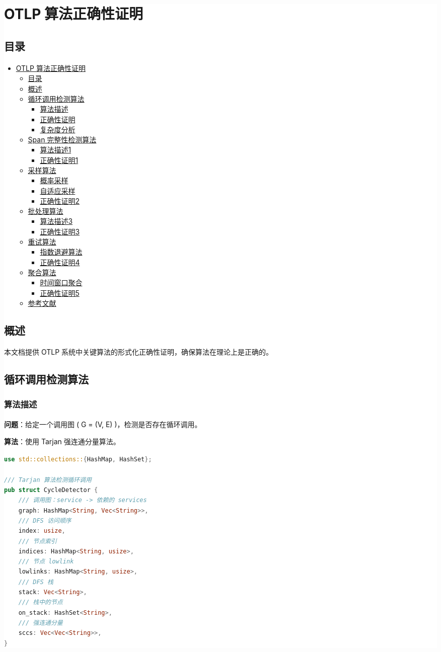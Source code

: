# OTLP 算法正确性证明

## 目录

- [OTLP 算法正确性证明](#otlp-算法正确性证明)
  - [目录](#目录)
  - [概述](#概述)
  - [循环调用检测算法](#循环调用检测算法)
    - [算法描述](#算法描述)
    - [正确性证明](#正确性证明)
    - [复杂度分析](#复杂度分析)
  - [Span 完整性检测算法](#span-完整性检测算法)
    - [算法描述1](#算法描述1)
    - [正确性证明1](#正确性证明1)
  - [采样算法](#采样算法)
    - [概率采样](#概率采样)
    - [自适应采样](#自适应采样)
    - [正确性证明2](#正确性证明2)
  - [批处理算法](#批处理算法)
    - [算法描述3](#算法描述3)
    - [正确性证明3](#正确性证明3)
  - [重试算法](#重试算法)
    - [指数退避算法](#指数退避算法)
    - [正确性证明4](#正确性证明4)
  - [聚合算法](#聚合算法)
    - [时间窗口聚合](#时间窗口聚合)
    - [正确性证明5](#正确性证明5)
  - [参考文献](#参考文献)

## 概述

本文档提供 OTLP 系统中关键算法的形式化正确性证明，确保算法在理论上是正确的。

## 循环调用检测算法

### 算法描述

**问题**：给定一个调用图 \( G = (V, E) \)，检测是否存在循环调用。

**算法**：使用 Tarjan 强连通分量算法。

```rust
use std::collections::{HashMap, HashSet};

/// Tarjan 算法检测循环调用
pub struct CycleDetector {
    /// 调用图：service -> 依赖的 services
    graph: HashMap<String, Vec<String>>,
    /// DFS 访问顺序
    index: usize,
    /// 节点索引
    indices: HashMap<String, usize>,
    /// 节点 lowlink
    lowlinks: HashMap<String, usize>,
    /// DFS 栈
    stack: Vec<String>,
    /// 栈中的节点
    on_stack: HashSet<String>,
    /// 强连通分量
    sccs: Vec<Vec<String>>,
}

```